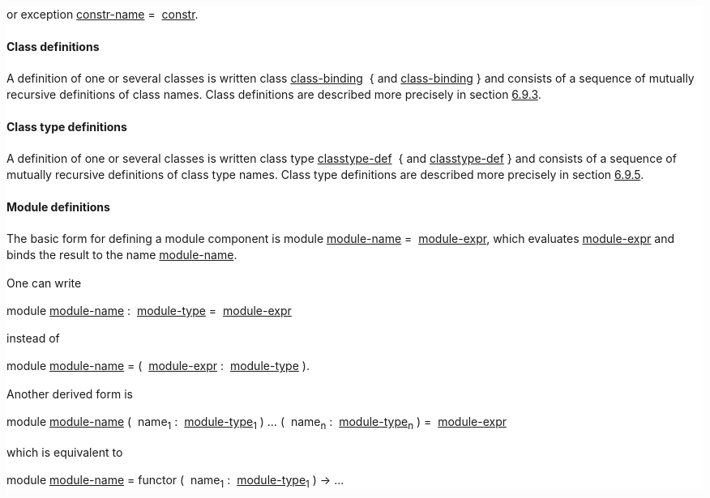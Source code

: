 or <span class="c008">exception</span> <a class="syntax" href="names.html#constr-name"><span class="c014">constr-name</span></a> <span class="c008">=</span> &nbsp;<a class="syntax" href="names.html#constr"><span class="c014">constr</span></a>.</p><h4 class="subsubsection" id="sec200">Class definitions</h4>
<p><a id="hevea_manual.kwd164"></a></p><p>A definition of one or several classes is written <span class="c008">class</span>
<a class="syntax" href="classes.html#class-binding"><span class="c014">class-binding</span></a> &nbsp;{ <span class="c008">and</span> <a class="syntax" href="classes.html#class-binding"><span class="c014">class-binding</span></a> } and consists of a sequence of
mutually recursive definitions of class names. Class definitions are
described more precisely in section&nbsp;<a href="classes.html#s%3Aclassdef">6.9.3</a>.</p><h4 class="subsubsection" id="sec201">Class type definitions</h4>
<p><a id="hevea_manual.kwd165"></a>
<a id="hevea_manual.kwd166"></a></p><p>A definition of one or several classes is written
<span class="c005"><span class="c007">class</span> <span class="c007">type</span></span> <a class="syntax" href="classes.html#classtype-def"><span class="c014">classtype-def</span></a> &nbsp;{ <span class="c008">and</span> <a class="syntax" href="classes.html#classtype-def"><span class="c014">classtype-def</span></a> } and consists of
a sequence of mutually recursive definitions of class type names.
Class type definitions are described more precisely in
section&nbsp;<a href="classes.html#s%3Aclasstype">6.9.5</a>.</p><h4 class="subsubsection" id="sec202">Module definitions</h4>
<p><a id="hevea_manual.kwd167"></a></p><p>The basic form for defining a module component is
<span class="c008">module</span> <a class="syntax" href="names.html#module-name"><span class="c014">module-name</span></a> <span class="c008">=</span> &nbsp;<a class="syntax" href="#module-expr"><span class="c014">module-expr</span></a>, which evaluates <a class="syntax" href="#module-expr"><span class="c014">module-expr</span></a> and binds
the result to the name <a class="syntax" href="names.html#module-name"><span class="c014">module-name</span></a>.</p><p>One can write
</p><div class="center">
<span class="c008">module</span> <a class="syntax" href="names.html#module-name"><span class="c014">module-name</span></a> <span class="c008">:</span> &nbsp;<a class="syntax" href="modtypes.html#module-type"><span class="c014">module-type</span></a> <span class="c008">=</span> &nbsp;<a class="syntax" href="#module-expr"><span class="c014">module-expr</span></a>
</div><p>
instead of
</p><div class="center">
<span class="c008">module</span> <a class="syntax" href="names.html#module-name"><span class="c014">module-name</span></a> <span class="c005"><span class="c007">=</span> <span class="c007">(</span></span> &nbsp;<a class="syntax" href="#module-expr"><span class="c014">module-expr</span></a> <span class="c008">:</span> &nbsp;<a class="syntax" href="modtypes.html#module-type"><span class="c014">module-type</span></a> <span class="c008">)</span>.
</div><p>
Another derived form is
</p><div class="center">
<span class="c008">module</span> <a class="syntax" href="names.html#module-name"><span class="c014">module-name</span></a> <span class="c008">(</span> &nbsp;<span class="c014">name</span><sub>1</sub> <span class="c008">:</span> &nbsp;<a class="syntax" href="modtypes.html#module-type"><span class="c014">module-type</span></a><sub>1</sub> <span class="c008">)</span> …
<span class="c008">(</span> &nbsp;<span class="c014">name</span><sub><span class="c013">n</span></sub> <span class="c008">:</span> &nbsp;<a class="syntax" href="modtypes.html#module-type"><span class="c014">module-type</span></a><sub><span class="c013">n</span></sub> <span class="c005"><span class="c007">)</span> <span class="c007">=</span></span> &nbsp;<a class="syntax" href="#module-expr"><span class="c014">module-expr</span></a>
</div><p>
which is equivalent to
</p><div class="center">
<span class="c008">module</span> <a class="syntax" href="names.html#module-name"><span class="c014">module-name</span></a> <span class="c005"><span class="c007">=</span>
<span class="c007">functor</span> <span class="c007">(</span></span> &nbsp;<span class="c014">name</span><sub>1</sub> <span class="c008">:</span> &nbsp;<a class="syntax" href="modtypes.html#module-type"><span class="c014">module-type</span></a><sub>1</sub> <span class="c005"><span class="c007">)</span> <span class="c007">-&gt;</span></span> …
